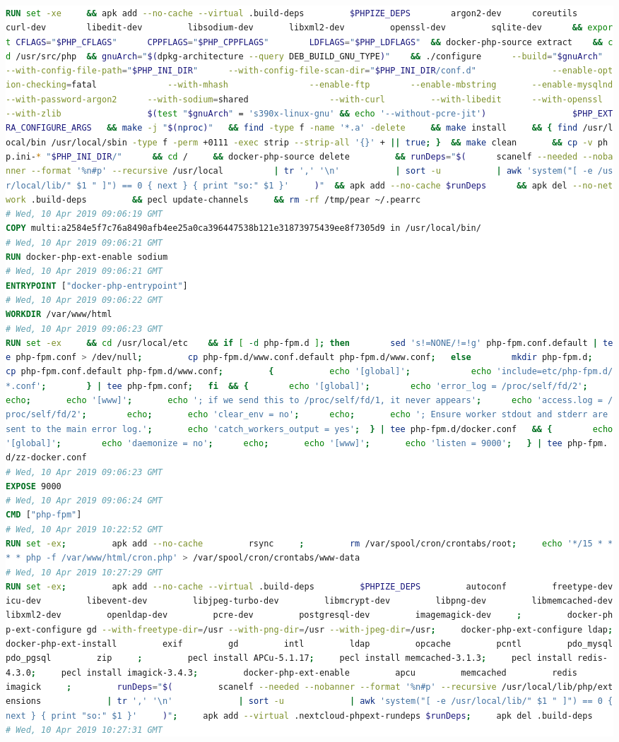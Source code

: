 ```dockerfile
RUN set -xe 	&& apk add --no-cache --virtual .build-deps 		$PHPIZE_DEPS 		argon2-dev 		coreutils 		curl-dev 		libedit-dev 		libsodium-dev 		libxml2-dev 		openssl-dev 		sqlite-dev 		&& export CFLAGS="$PHP_CFLAGS" 		CPPFLAGS="$PHP_CPPFLAGS" 		LDFLAGS="$PHP_LDFLAGS" 	&& docker-php-source extract 	&& cd /usr/src/php 	&& gnuArch="$(dpkg-architecture --query DEB_BUILD_GNU_TYPE)" 	&& ./configure 		--build="$gnuArch" 		--with-config-file-path="$PHP_INI_DIR" 		--with-config-file-scan-dir="$PHP_INI_DIR/conf.d" 				--enable-option-checking=fatal 				--with-mhash 				--enable-ftp 		--enable-mbstring 		--enable-mysqlnd 		--with-password-argon2 		--with-sodium=shared 				--with-curl 		--with-libedit 		--with-openssl 		--with-zlib 				$(test "$gnuArch" = 's390x-linux-gnu' && echo '--without-pcre-jit') 				$PHP_EXTRA_CONFIGURE_ARGS 	&& make -j "$(nproc)" 	&& find -type f -name '*.a' -delete 	&& make install 	&& { find /usr/local/bin /usr/local/sbin -type f -perm +0111 -exec strip --strip-all '{}' + || true; } 	&& make clean 		&& cp -v php.ini-* "$PHP_INI_DIR/" 		&& cd / 	&& docker-php-source delete 		&& runDeps="$( 		scanelf --needed --nobanner --format '%n#p' --recursive /usr/local 			| tr ',' '\n' 			| sort -u 			| awk 'system("[ -e /usr/local/lib/" $1 " ]") == 0 { next } { print "so:" $1 }' 	)" 	&& apk add --no-cache $runDeps 		&& apk del --no-network .build-deps 		&& pecl update-channels 	&& rm -rf /tmp/pear ~/.pearrc
# Wed, 10 Apr 2019 09:06:19 GMT
COPY multi:a2584e5f7c76a8490afb4ee25a0ca396447538b121e31873975439ee8f7305d9 in /usr/local/bin/ 
# Wed, 10 Apr 2019 09:06:21 GMT
RUN docker-php-ext-enable sodium
# Wed, 10 Apr 2019 09:06:21 GMT
ENTRYPOINT ["docker-php-entrypoint"]
# Wed, 10 Apr 2019 09:06:22 GMT
WORKDIR /var/www/html
# Wed, 10 Apr 2019 09:06:23 GMT
RUN set -ex 	&& cd /usr/local/etc 	&& if [ -d php-fpm.d ]; then 		sed 's!=NONE/!=!g' php-fpm.conf.default | tee php-fpm.conf > /dev/null; 		cp php-fpm.d/www.conf.default php-fpm.d/www.conf; 	else 		mkdir php-fpm.d; 		cp php-fpm.conf.default php-fpm.d/www.conf; 		{ 			echo '[global]'; 			echo 'include=etc/php-fpm.d/*.conf'; 		} | tee php-fpm.conf; 	fi 	&& { 		echo '[global]'; 		echo 'error_log = /proc/self/fd/2'; 		echo; 		echo '[www]'; 		echo '; if we send this to /proc/self/fd/1, it never appears'; 		echo 'access.log = /proc/self/fd/2'; 		echo; 		echo 'clear_env = no'; 		echo; 		echo '; Ensure worker stdout and stderr are sent to the main error log.'; 		echo 'catch_workers_output = yes'; 	} | tee php-fpm.d/docker.conf 	&& { 		echo '[global]'; 		echo 'daemonize = no'; 		echo; 		echo '[www]'; 		echo 'listen = 9000'; 	} | tee php-fpm.d/zz-docker.conf
# Wed, 10 Apr 2019 09:06:23 GMT
EXPOSE 9000
# Wed, 10 Apr 2019 09:06:24 GMT
CMD ["php-fpm"]
# Wed, 10 Apr 2019 10:22:52 GMT
RUN set -ex;         apk add --no-cache         rsync     ;         rm /var/spool/cron/crontabs/root;     echo '*/15 * * * * php -f /var/www/html/cron.php' > /var/spool/cron/crontabs/www-data
# Wed, 10 Apr 2019 10:27:29 GMT
RUN set -ex;         apk add --no-cache --virtual .build-deps         $PHPIZE_DEPS         autoconf         freetype-dev         icu-dev         libevent-dev         libjpeg-turbo-dev         libmcrypt-dev         libpng-dev         libmemcached-dev         libxml2-dev         openldap-dev         pcre-dev         postgresql-dev         imagemagick-dev     ;         docker-php-ext-configure gd --with-freetype-dir=/usr --with-png-dir=/usr --with-jpeg-dir=/usr;     docker-php-ext-configure ldap;     docker-php-ext-install         exif         gd         intl         ldap         opcache         pcntl         pdo_mysql         pdo_pgsql         zip     ;         pecl install APCu-5.1.17;     pecl install memcached-3.1.3;     pecl install redis-4.3.0;     pecl install imagick-3.4.3;         docker-php-ext-enable         apcu         memcached         redis         imagick     ;         runDeps="$(         scanelf --needed --nobanner --format '%n#p' --recursive /usr/local/lib/php/extensions             | tr ',' '\n'             | sort -u             | awk 'system("[ -e /usr/local/lib/" $1 " ]") == 0 { next } { print "so:" $1 }'     )";     apk add --virtual .nextcloud-phpext-rundeps $runDeps;     apk del .build-deps
# Wed, 10 Apr 2019 10:27:31 GMT
```